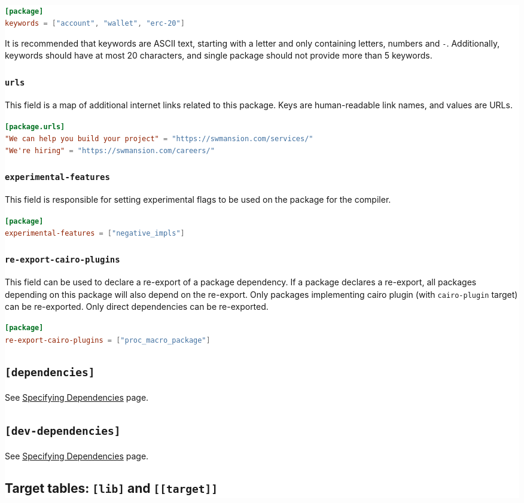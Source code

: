 ```toml
[package]
keywords = ["account", "wallet", "erc-20"]
```

It is recommended that keywords are ASCII text, starting with a letter and only containing letters, numbers and `-`.
Additionally, keywords should have at most 20 characters, and single package should not provide more than 5 keywords.

### `urls`

This field is a map of additional internet links related to this package.
Keys are human-readable link names, and values are URLs.

```toml
[package.urls]
"We can help you build your project" = "https://swmansion.com/services/"
"We're hiring" = "https://swmansion.com/careers/"
```

### `experimental-features`

This field is responsible for setting experimental flags to be used on the package for the compiler.

```toml
[package]
experimental-features = ["negative_impls"]
```

### `re-export-cairo-plugins`

This field can be used to declare a re-export of a package dependency.
If a package declares a re-export, all packages depending on this package will also depend on the re-export.
Only packages implementing cairo plugin (with `cairo-plugin` target) can be re-exported.
Only direct dependencies can be re-exported.

```toml
[package]
re-export-cairo-plugins = ["proc_macro_package"]
```

## `[dependencies]`

See [Specifying Dependencies](./specifying-dependencies) page.

## `[dev-dependencies]`

See [Specifying Dependencies](./specifying-dependencies) page.

## Target tables: `[lib]` and `[[target]]`


[cairo-profiler]: https://github.com/software-mansion/cairo-profiler
[cairo-coverage]: https://github.com/software-mansion/cairo-coverage
[forge]: https://github.com/foundry-rs/starknet-foundry